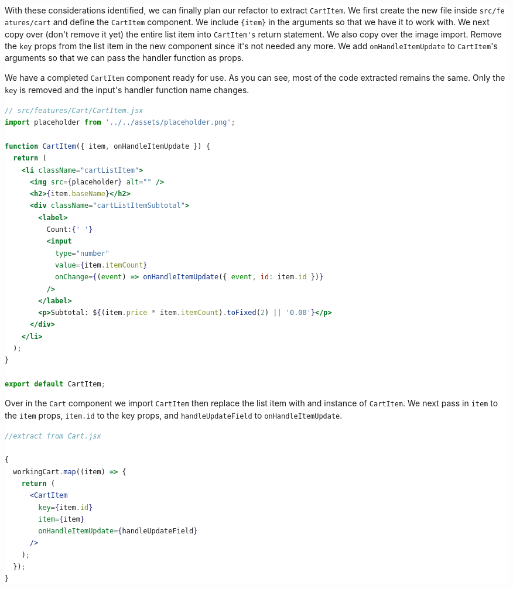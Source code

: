 With these considerations identified, we can finally plan our refactor to extract `CartItem`. We first create the new file inside `src/features/cart` and define the `CartItem` component. We include `{item}` in the arguments so that we have it to work with. We next copy over (don't remove it yet) the entire list item into `CartItem's` return statement. We also copy over the image import. Remove the `key` props from the list item in the new component since it's not needed any more. We add `onHandleItemUpdate` to `CartItem`'s arguments so that we can pass the handler function as props.

We have a completed `CartItem` component ready for use. As you can see, most of the code extracted remains the same. Only the `key` is removed and the input's handler function name changes.

```jsx
// src/features/Cart/CartItem.jsx
import placeholder from '../../assets/placeholder.png';

function CartItem({ item, onHandleItemUpdate }) {
  return (
    <li className="cartListItem">
      <img src={placeholder} alt="" />
      <h2>{item.baseName}</h2>
      <div className="cartListItemSubtotal">
        <label>
          Count:{' '}
          <input
            type="number"
            value={item.itemCount}
            onChange={(event) => onHandleItemUpdate({ event, id: item.id })}
          />
        </label>
        <p>Subtotal: ${(item.price * item.itemCount).toFixed(2) || '0.00'}</p>
      </div>
    </li>
  );
}

export default CartItem;
```

Over in the `Cart` component we import `CartItem` then replace the list item with and instance of `CartItem`. We next pass in `item` to the `item` props, `item.id` to the key props, and `handleUpdateField` to `onHandleItemUpdate`.

```jsx
//extract from Cart.jsx

{
  workingCart.map((item) => {
    return (
      <CartItem
        key={item.id}
        item={item}
        onHandleItemUpdate={handleUpdateField}
      />
    );
  });
}
```
